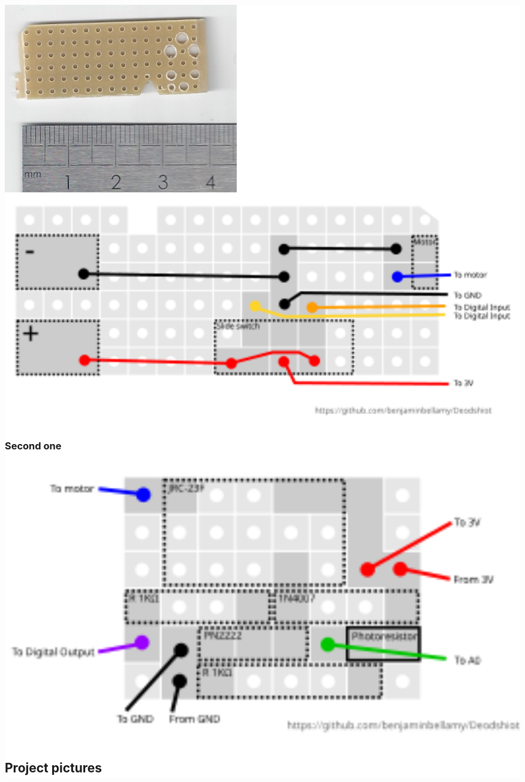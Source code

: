 ![Bakelite #2](https://github.com/benjaminbellamy/Deodshiot/raw/master/Images/Deodshiot-2.png)
<img src="https://raw.githubusercontent.com/benjaminbellamy/Deodshiot/master/Images/Bakelite-1.svg?sanitize=true" width="100%">

### Second one
<img src="https://raw.githubusercontent.com/benjaminbellamy/Deodshiot/master/Images/Bakelite-2.svg?sanitize=true" width="100%">

## Project pictures